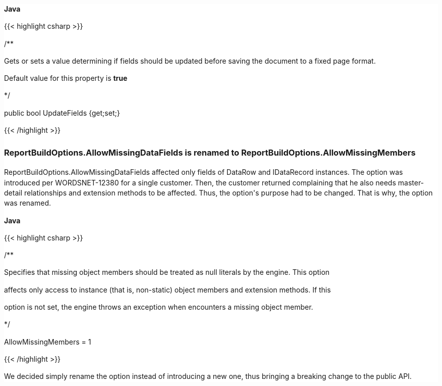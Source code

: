 **Java**

{{< highlight csharp >}}

 /**

Gets or sets a value determining if fields should be updated before saving the document to a fixed page format.

Default value for this property is <b>true</b>

*/

public bool UpdateFields {get;set;}

{{< /highlight >}}
### **ReportBuildOptions.AllowMissingDataFields is renamed to ReportBuildOptions.AllowMissingMembers**
ReportBuildOptions.AllowMissingDataFields affected only fields of DataRow and IDataRecord instances. The option was introduced per WORDSNET-12380 for a single customer. Then, the customer returned complaining that he also needs master-detail relationships and extension methods to be affected. Thus, the option's purpose had to be changed. That is why, the option was renamed.

**Java**

{{< highlight csharp >}}

 /**

Specifies that missing object members should be treated as null literals by the engine. This option

affects only access to instance (that is, non-static) object members and extension methods. If this

option is not set, the engine throws an exception when encounters a missing object member.

*/

AllowMissingMembers = 1

{{< /highlight >}}

We decided simply rename the option instead of introducing a new one, thus bringing a breaking change to the public API.
